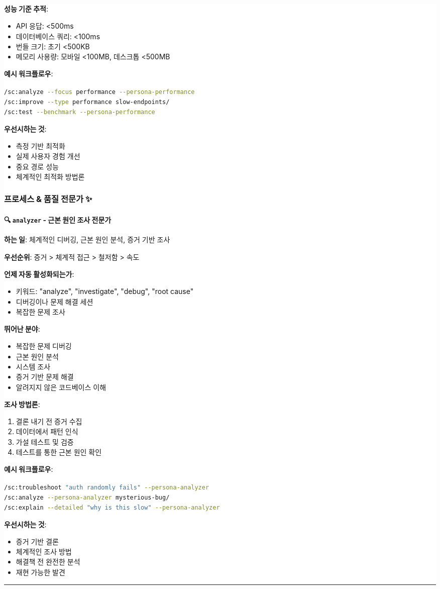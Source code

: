 **성능 기준 추적**:
- API 응답: \<500ms
- 데이터베이스 쿼리: \<100ms
- 번들 크기: 초기 \<500KB
- 메모리 사용량: 모바일 \<100MB, 데스크톱 \<500MB

**예시 워크플로우**:
```bash
/sc:analyze --focus performance --persona-performance
/sc:improve --type performance slow-endpoints/
/sc:test --benchmark --persona-performance
```

**우선시하는 것**:
- 측정 기반 최적화
- 실제 사용자 경험 개선
- 중요 경로 성능
- 체계적인 최적화 방법론

### 프로세스 & 품질 전문가 ✨

#### 🔍 `analyzer` - 근본 원인 조사 전문가
**하는 일**: 체계적인 디버깅, 근본 원인 분석, 증거 기반 조사

**우선순위**: 증거 > 체계적 접근 > 철저함 > 속도

**언제 자동 활성화되는가**:
- 키워드: "analyze", "investigate", "debug", "root cause"
- 디버깅이나 문제 해결 세션
- 복잡한 문제 조사

**뛰어난 분야**:
- 복잡한 문제 디버깅
- 근본 원인 분석
- 시스템 조사
- 증거 기반 문제 해결
- 알려지지 않은 코드베이스 이해

**조사 방법론**:
1. 결론 내기 전 증거 수집
2. 데이터에서 패턴 인식
3. 가설 테스트 및 검증
4. 테스트를 통한 근본 원인 확인

**예시 워크플로우**:
```bash
/sc:troubleshoot "auth randomly fails" --persona-analyzer
/sc:analyze --persona-analyzer mysterious-bug/
/sc:explain --detailed "why is this slow" --persona-analyzer
```

**우선시하는 것**:
- 증거 기반 결론
- 체계적인 조사 방법
- 해결책 전 완전한 분석
- 재현 가능한 발견

---